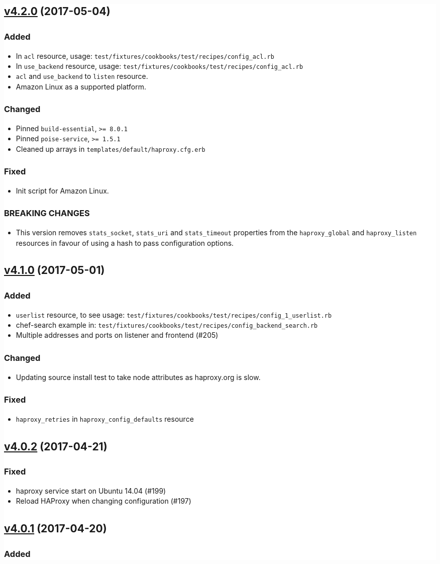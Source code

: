 
## [v4.2.0] (2017-05-04)

### Added

* In `acl` resource, usage: `test/fixtures/cookbooks/test/recipes/config_acl.rb`
* In `use_backend` resource, usage: `test/fixtures/cookbooks/test/recipes/config_acl.rb`
* `acl` and `use_backend` to `listen` resource.
* Amazon Linux as a supported platform.

### Changed

* Pinned `build-essential`, `>= 8.0.1`
* Pinned `poise-service`, `>= 1.5.1`
* Cleaned up arrays in `templates/default/haproxy.cfg.erb`

### Fixed

* Init script for Amazon Linux.

### BREAKING CHANGES

* This version removes `stats_socket`, `stats_uri` and `stats_timeout` properties from the `haproxy_global` and `haproxy_listen` resources in favour of using a hash to pass configuration options.

## [v4.1.0] (2017-05-01)

### Added

* `userlist` resource, to see usage: `test/fixtures/cookbooks/test/recipes/config_1_userlist.rb`
* chef-search example in: `test/fixtures/cookbooks/test/recipes/config_backend_search.rb`
* Multiple addresses and ports on listener and frontend (#205)

### Changed

* Updating source install test to take node attributes as haproxy.org is slow.

### Fixed

* `haproxy_retries` in `haproxy_config_defaults` resource

## [v4.0.2] (2017-04-21)

### Fixed

* haproxy service start on Ubuntu 14.04 (#199)
* Reload HAProxy when changing configuration (#197)

## [v4.0.1] (2017-04-20)

### Added


[v3.0.0]: https://github.com/sous-chefs/haproxy/compare/v2.0.2...v3.0.0
[v3.0.1]: https://github.com/sous-chefs/haproxy/compare/v3.0.0...v3.0.1
[v3.0.2]: https://github.com/sous-chefs/haproxy/compare/v3.0.1...v3.0.2
[v3.0.3]: https://github.com/sous-chefs/haproxy/compare/v3.0.2...v3.0.3
[v3.0.4]: https://github.com/sous-chefs/haproxy/compare/v3.0.3...v3.0.4
[v4.0.0]: https://github.com/sous-chefs/haproxy/compare/v3.0.4...v4.0.0
[v4.0.1]: https://github.com/sous-chefs/haproxy/compare/v4.0.0...v4.0.1
[v4.0.2]: https://github.com/sous-chefs/haproxy/compare/v4.0.1...v4.0.2
[v4.1.0]: https://github.com/sous-chefs/haproxy/compare/v4.0.2...v4.1.0
[v4.2.0]: https://github.com/sous-chefs/haproxy/compare/v4.1.0...v4.2.0
[v4.3.0]: https://github.com/sous-chefs/haproxy/compare/v4.2.0...v4.3.0
[v4.3.1]: https://github.com/sous-chefs/haproxy/compare/v4.3.0...v4.3.1
[v4.4.0]: https://github.com/sous-chefs/haproxy/compare/v4.3.1...v4.4.0
[v4.5.0]: https://github.com/sous-chefs/haproxy/compare/v4.4.0...v4.5.0
[v4.6.0]: https://github.com/sous-chefs/haproxy/compare/v4.5.0...v4.6.0
[v4.6.1]: https://github.com/sous-chefs/haproxy/compare/v4.6.0...v4.6.1
[v5.0.0]: https://github.com/sous-chefs/haproxy/compare/v4.6.1...v5.0.0
[v5.0.3]: https://github.com/sous-chefs/haproxy/compare/v5.0.2...v5.0.3
[v5.0.4]: https://github.com/sous-chefs/haproxy/compare/v5.0.3...v5.0.4
[v6.0.0]: https://github.com/sous-chefs/haproxy/compare/v5.0.4...v6.0.0
[v6.1.0]: https://github.com/sous-chefs/haproxy/compare/v6.0.0...v6.1.0
[v6.2.0]: https://github.com/sous-chefs/haproxy/compare/v6.1.0...v6.2.0
[v6.2.1]: https://github.com/sous-chefs/haproxy/compare/v6.2.0...v6.2.1
[v6.2.2]: https://github.com/sous-chefs/haproxy/compare/v6.2.1...v6.2.2
[v6.2.3]: https://github.com/sous-chefs/haproxy/compare/v6.2.2...v6.2.3
[v6.2.4]: https://github.com/sous-chefs/haproxy/compare/v6.2.3...v6.2.4
[v6.2.5]: https://github.com/sous-chefs/haproxy/compare/v6.2.4...v6.2.5
[v6.2.6]: https://github.com/sous-chefs/haproxy/compare/v6.2.5...v6.2.6
[v6.2.7]: https://github.com/sous-chefs/haproxy/compare/v6.2.6...v6.2.7
[v6.3.0]: https://github.com/sous-chefs/haproxy/compare/v6.2.7...v6.3.0
[v6.4.0]: https://github.com/sous-chefs/haproxy/compare/v6.3.0...v6.4.0
[v7.0.0]: https://github.com/sous-chefs/haproxy/compare/v6.4.0...v7.0.0
[v7.1.0]: https://github.com/sous-chefs/haproxy/compare/v7.0.0...v7.1.0
[v8.0.0]: https://github.com/sous-chefs/haproxy/compare/v7.1.0...v8.0.0
[v8.1.0]: https://github.com/sous-chefs/haproxy/compare/v8.0.0...v8.1.0
[v8.1.1]: https://github.com/sous-chefs/haproxy/compare/v8.1.0...v8.1.1
[v8.2.0]: https://github.com/sous-chefs/haproxy/compare/v8.1.1...v8.2.0
[v8.3.0]: https://github.com/sous-chefs/haproxy/compare/v8.2.0...v8.3.0